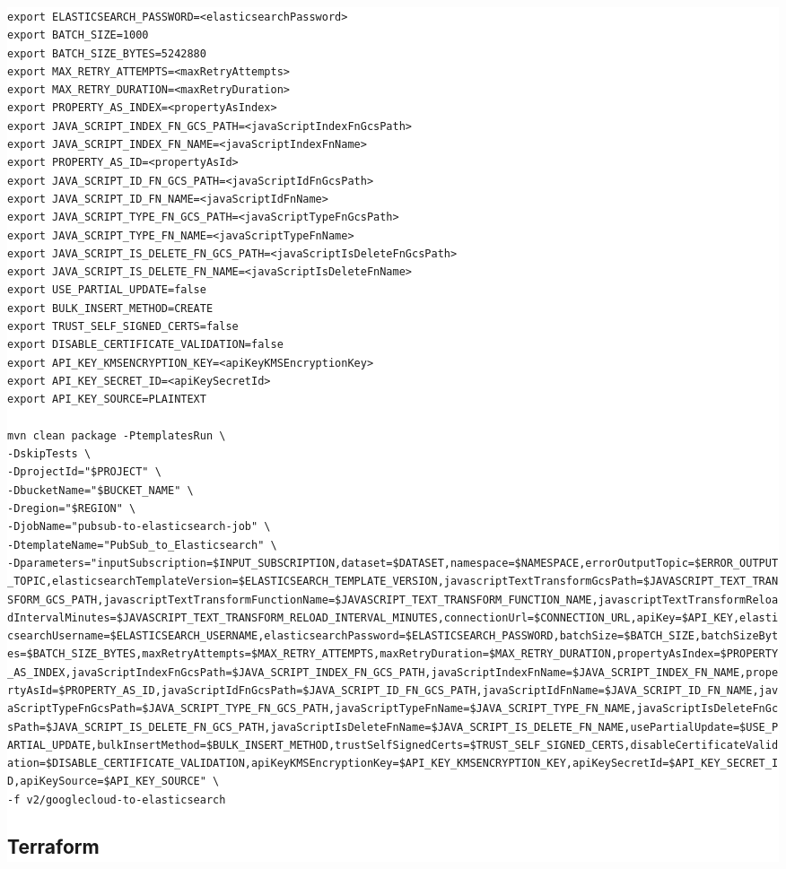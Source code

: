 ```shell
export ELASTICSEARCH_PASSWORD=<elasticsearchPassword>
export BATCH_SIZE=1000
export BATCH_SIZE_BYTES=5242880
export MAX_RETRY_ATTEMPTS=<maxRetryAttempts>
export MAX_RETRY_DURATION=<maxRetryDuration>
export PROPERTY_AS_INDEX=<propertyAsIndex>
export JAVA_SCRIPT_INDEX_FN_GCS_PATH=<javaScriptIndexFnGcsPath>
export JAVA_SCRIPT_INDEX_FN_NAME=<javaScriptIndexFnName>
export PROPERTY_AS_ID=<propertyAsId>
export JAVA_SCRIPT_ID_FN_GCS_PATH=<javaScriptIdFnGcsPath>
export JAVA_SCRIPT_ID_FN_NAME=<javaScriptIdFnName>
export JAVA_SCRIPT_TYPE_FN_GCS_PATH=<javaScriptTypeFnGcsPath>
export JAVA_SCRIPT_TYPE_FN_NAME=<javaScriptTypeFnName>
export JAVA_SCRIPT_IS_DELETE_FN_GCS_PATH=<javaScriptIsDeleteFnGcsPath>
export JAVA_SCRIPT_IS_DELETE_FN_NAME=<javaScriptIsDeleteFnName>
export USE_PARTIAL_UPDATE=false
export BULK_INSERT_METHOD=CREATE
export TRUST_SELF_SIGNED_CERTS=false
export DISABLE_CERTIFICATE_VALIDATION=false
export API_KEY_KMSENCRYPTION_KEY=<apiKeyKMSEncryptionKey>
export API_KEY_SECRET_ID=<apiKeySecretId>
export API_KEY_SOURCE=PLAINTEXT

mvn clean package -PtemplatesRun \
-DskipTests \
-DprojectId="$PROJECT" \
-DbucketName="$BUCKET_NAME" \
-Dregion="$REGION" \
-DjobName="pubsub-to-elasticsearch-job" \
-DtemplateName="PubSub_to_Elasticsearch" \
-Dparameters="inputSubscription=$INPUT_SUBSCRIPTION,dataset=$DATASET,namespace=$NAMESPACE,errorOutputTopic=$ERROR_OUTPUT_TOPIC,elasticsearchTemplateVersion=$ELASTICSEARCH_TEMPLATE_VERSION,javascriptTextTransformGcsPath=$JAVASCRIPT_TEXT_TRANSFORM_GCS_PATH,javascriptTextTransformFunctionName=$JAVASCRIPT_TEXT_TRANSFORM_FUNCTION_NAME,javascriptTextTransformReloadIntervalMinutes=$JAVASCRIPT_TEXT_TRANSFORM_RELOAD_INTERVAL_MINUTES,connectionUrl=$CONNECTION_URL,apiKey=$API_KEY,elasticsearchUsername=$ELASTICSEARCH_USERNAME,elasticsearchPassword=$ELASTICSEARCH_PASSWORD,batchSize=$BATCH_SIZE,batchSizeBytes=$BATCH_SIZE_BYTES,maxRetryAttempts=$MAX_RETRY_ATTEMPTS,maxRetryDuration=$MAX_RETRY_DURATION,propertyAsIndex=$PROPERTY_AS_INDEX,javaScriptIndexFnGcsPath=$JAVA_SCRIPT_INDEX_FN_GCS_PATH,javaScriptIndexFnName=$JAVA_SCRIPT_INDEX_FN_NAME,propertyAsId=$PROPERTY_AS_ID,javaScriptIdFnGcsPath=$JAVA_SCRIPT_ID_FN_GCS_PATH,javaScriptIdFnName=$JAVA_SCRIPT_ID_FN_NAME,javaScriptTypeFnGcsPath=$JAVA_SCRIPT_TYPE_FN_GCS_PATH,javaScriptTypeFnName=$JAVA_SCRIPT_TYPE_FN_NAME,javaScriptIsDeleteFnGcsPath=$JAVA_SCRIPT_IS_DELETE_FN_GCS_PATH,javaScriptIsDeleteFnName=$JAVA_SCRIPT_IS_DELETE_FN_NAME,usePartialUpdate=$USE_PARTIAL_UPDATE,bulkInsertMethod=$BULK_INSERT_METHOD,trustSelfSignedCerts=$TRUST_SELF_SIGNED_CERTS,disableCertificateValidation=$DISABLE_CERTIFICATE_VALIDATION,apiKeyKMSEncryptionKey=$API_KEY_KMSENCRYPTION_KEY,apiKeySecretId=$API_KEY_SECRET_ID,apiKeySource=$API_KEY_SOURCE" \
-f v2/googlecloud-to-elasticsearch
```

## Terraform
